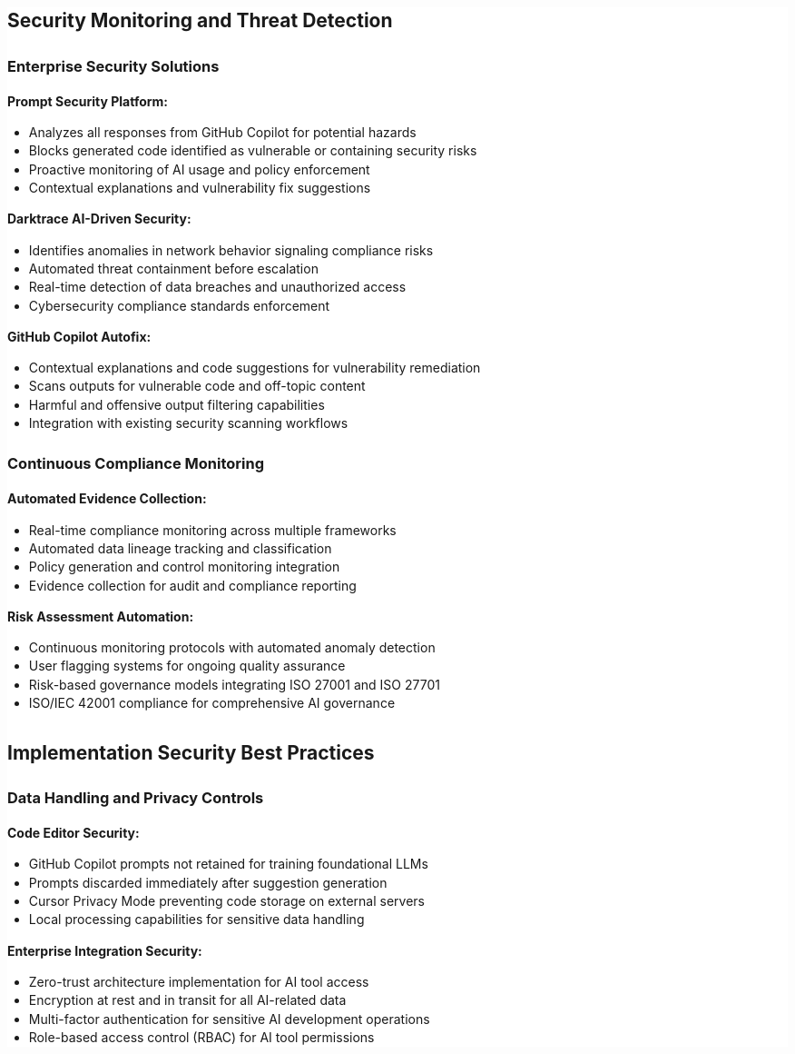 ## Security Monitoring and Threat Detection

### Enterprise Security Solutions

**Prompt Security Platform:**
- Analyzes all responses from GitHub Copilot for potential hazards
- Blocks generated code identified as vulnerable or containing security risks
- Proactive monitoring of AI usage and policy enforcement
- Contextual explanations and vulnerability fix suggestions

**Darktrace AI-Driven Security:**
- Identifies anomalies in network behavior signaling compliance risks
- Automated threat containment before escalation
- Real-time detection of data breaches and unauthorized access
- Cybersecurity compliance standards enforcement

**GitHub Copilot Autofix:**
- Contextual explanations and code suggestions for vulnerability remediation
- Scans outputs for vulnerable code and off-topic content
- Harmful and offensive output filtering capabilities
- Integration with existing security scanning workflows

### Continuous Compliance Monitoring

**Automated Evidence Collection:**
- Real-time compliance monitoring across multiple frameworks
- Automated data lineage tracking and classification
- Policy generation and control monitoring integration
- Evidence collection for audit and compliance reporting

**Risk Assessment Automation:**
- Continuous monitoring protocols with automated anomaly detection
- User flagging systems for ongoing quality assurance
- Risk-based governance models integrating ISO 27001 and ISO 27701
- ISO/IEC 42001 compliance for comprehensive AI governance

## Implementation Security Best Practices

### Data Handling and Privacy Controls

**Code Editor Security:**
- GitHub Copilot prompts not retained for training foundational LLMs
- Prompts discarded immediately after suggestion generation
- Cursor Privacy Mode preventing code storage on external servers
- Local processing capabilities for sensitive data handling

**Enterprise Integration Security:**
- Zero-trust architecture implementation for AI tool access
- Encryption at rest and in transit for all AI-related data
- Multi-factor authentication for sensitive AI development operations
- Role-based access control (RBAC) for AI tool permissions
